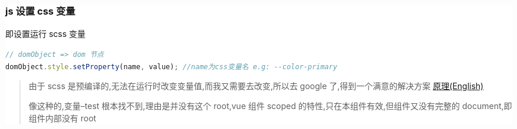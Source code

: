 ### js 设置 css 变量

即设置运行 scss 变量

```javascript
// domObject => dom 节点
domObject.style.setProperty(name, value); //name为css变量名 e.g: --color-primary
```

> 由于 scss 是预编译的,无法在运行时改变变量值,而我又需要去改变,所以去 google 了,得到一个满意的解决方案 [原理(English)](https://codepen.io/jakealbaugh/post/css4-variables-and-sass)
>
> 像这种的,变量–test 根本找不到,理由是并没有这个 root,vue 组件 scoped 的特性,只在本组件有效,但组件又没有完整的 document,即组件内部没有 root
